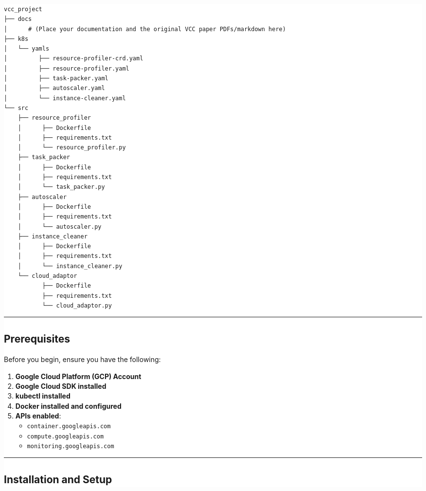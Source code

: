 ```
vcc_project  
├── docs  
│      # (Place your documentation and the original VCC paper PDFs/markdown here)  
├── k8s  
│   └── yamls  
│         ├── resource-profiler-crd.yaml  
│         ├── resource-profiler.yaml  
│         ├── task-packer.yaml  
│         ├── autoscaler.yaml  
│         └── instance-cleaner.yaml  
└── src  
    ├── resource_profiler  
    │      ├── Dockerfile  
    │      ├── requirements.txt  
    │      └── resource_profiler.py  
    ├── task_packer  
    │      ├── Dockerfile  
    │      ├── requirements.txt  
    │      └── task_packer.py  
    ├── autoscaler  
    │      ├── Dockerfile  
    │      ├── requirements.txt  
    │      └── autoscaler.py  
    ├── instance_cleaner  
    │      ├── Dockerfile  
    │      ├── requirements.txt  
    │      └── instance_cleaner.py  
    └── cloud_adaptor  
           ├── Dockerfile  
           ├── requirements.txt  
           └── cloud_adaptor.py  
```  

---

## Prerequisites  

Before you begin, ensure you have the following:  

1. **Google Cloud Platform (GCP) Account**  
2. **Google Cloud SDK installed**  
3. **kubectl installed**  
4. **Docker installed and configured**  
5. **APIs enabled**:  
   - `container.googleapis.com`  
   - `compute.googleapis.com`  
   - `monitoring.googleapis.com`  

---

## Installation and Setup  
